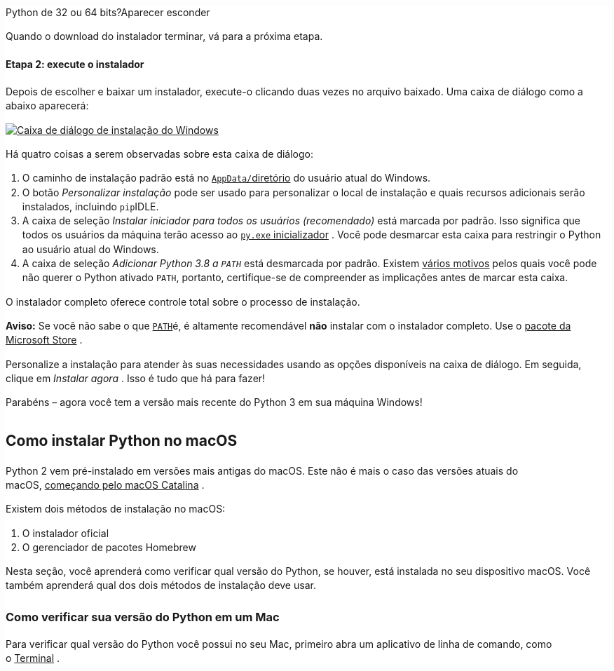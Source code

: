 Python de 32 ou 64 bits?Aparecer esconder

Quando o download do instalador terminar, vá para a próxima etapa.

#### Etapa 2: execute o instalador

Depois de escolher e baixar um instalador, execute-o clicando duas vezes no arquivo baixado. Uma caixa de diálogo como a abaixo aparecerá:

[![Caixa de diálogo de instalação do Windows](https://files.realpython.com/media/Screen_Shot_2020-07-16_at_11.19.15_AM.6e62bfc6eede.png)](https://files.realpython.com/media/Screen_Shot_2020-07-16_at_11.19.15_AM.6e62bfc6eede.png)

Há quatro coisas a serem observadas sobre esta caixa de diálogo:

1. O caminho de instalação padrão está no [`AppData/`diretório](https://superuser.com/questions/656003/why-is-python-for-windows-not-installed-in-programfiles-c-program-files) do usuário atual do Windows.
2. O botão *Personalizar instalação* pode ser usado para personalizar o local de instalação e quais recursos adicionais serão instalados, incluindo `pip`IDLE.
3. A caixa de seleção *Instalar iniciador para todos os usuários (recomendado)* está marcada por padrão. Isso significa que todos os usuários da máquina terão acesso ao [`py.exe` inicializador](https://docs.python.org/3/using/windows.html#launcher) . Você pode desmarcar esta caixa para restringir o Python ao usuário atual do Windows.
4. A caixa de seleção *Adicionar Python 3.8 a `PATH`* está desmarcada por padrão. Existem [vários motivos](https://discuss.python.org/t/could-we-add-python-to-system-path-by-default/3067) pelos quais você pode não querer o Python ativado `PATH`, portanto, certifique-se de compreender as implicações antes de marcar esta caixa.

O instalador completo oferece controle total sobre o processo de instalação.

**Aviso:** Se você não sabe o que [`PATH`](https://realpython.com/add-python-to-path/)é, é altamente recomendável **não** instalar com o instalador completo. Use o [pacote da Microsoft Store](https://realpython.com/installing-python/#how-to-install-from-the-microsoft-store) .

Personalize a instalação para atender às suas necessidades usando as opções disponíveis na caixa de diálogo. Em seguida, clique em *Instalar agora* . Isso é tudo que há para fazer!

Parabéns – agora você tem a versão mais recente do Python 3 em sua máquina Windows!

## Como instalar Python no macOS

Python 2 vem pré-instalado em versões mais antigas do macOS. Este não é mais o caso das versões atuais do macOS, [começando pelo macOS Catalina](https://developer.apple.com/documentation/macos-release-notes/macos-catalina-10_15-release-notes#Scripting-Language-Runtimes) .

Existem dois métodos de instalação no macOS:

1. O instalador oficial
2. O gerenciador de pacotes Homebrew

Nesta seção, você aprenderá como verificar qual versão do Python, se houver, está instalada no seu dispositivo macOS. Você também aprenderá qual dos dois métodos de instalação deve usar.

### Como verificar sua versão do Python em um Mac

Para verificar qual versão do Python você possui no seu Mac, primeiro abra um aplicativo de linha de comando, como o [Terminal](https://realpython.com/courses/using-terminal-macos/) .
